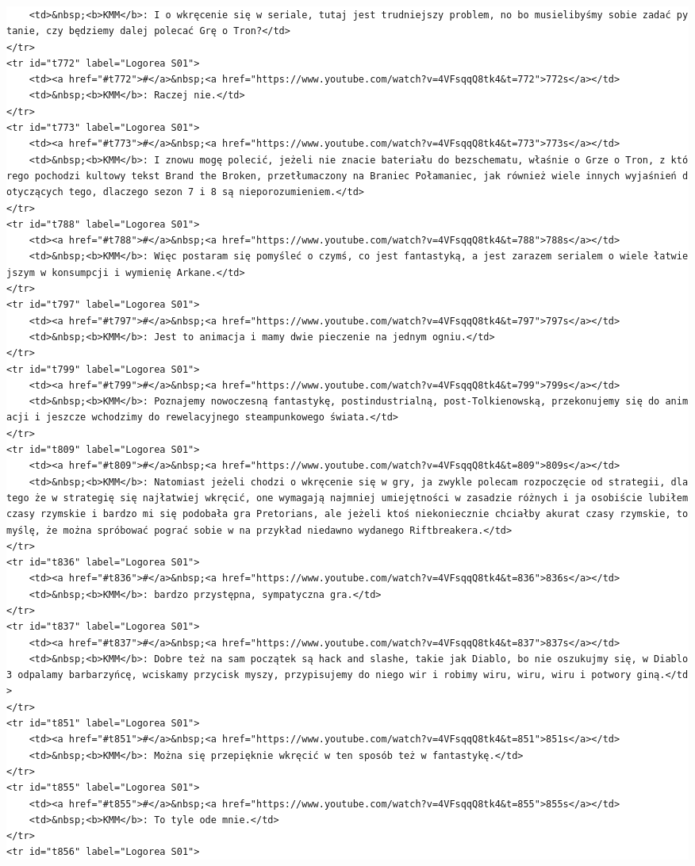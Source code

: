         <td>&nbsp;<b>KMM</b>: I o wkręcenie się w seriale, tutaj jest trudniejszy problem, no bo musielibyśmy sobie zadać pytanie, czy będziemy dalej polecać Grę o Tron?</td>
    </tr>
    <tr id="t772" label="Logorea S01">
        <td><a href="#t772">#</a>&nbsp;<a href="https://www.youtube.com/watch?v=4VFsqqQ8tk4&t=772">772s</a></td>
        <td>&nbsp;<b>KMM</b>: Raczej nie.</td>
    </tr>
    <tr id="t773" label="Logorea S01">
        <td><a href="#t773">#</a>&nbsp;<a href="https://www.youtube.com/watch?v=4VFsqqQ8tk4&t=773">773s</a></td>
        <td>&nbsp;<b>KMM</b>: I znowu mogę polecić, jeżeli nie znacie bateriału do bezschematu, właśnie o Grze o Tron, z którego pochodzi kultowy tekst Brand the Broken, przetłumaczony na Braniec Połamaniec, jak również wiele innych wyjaśnień dotyczących tego, dlaczego sezon 7 i 8 są nieporozumieniem.</td>
    </tr>
    <tr id="t788" label="Logorea S01">
        <td><a href="#t788">#</a>&nbsp;<a href="https://www.youtube.com/watch?v=4VFsqqQ8tk4&t=788">788s</a></td>
        <td>&nbsp;<b>KMM</b>: Więc postaram się pomyśleć o czymś, co jest fantastyką, a jest zarazem serialem o wiele łatwiejszym w konsumpcji i wymienię Arkane.</td>
    </tr>
    <tr id="t797" label="Logorea S01">
        <td><a href="#t797">#</a>&nbsp;<a href="https://www.youtube.com/watch?v=4VFsqqQ8tk4&t=797">797s</a></td>
        <td>&nbsp;<b>KMM</b>: Jest to animacja i mamy dwie pieczenie na jednym ogniu.</td>
    </tr>
    <tr id="t799" label="Logorea S01">
        <td><a href="#t799">#</a>&nbsp;<a href="https://www.youtube.com/watch?v=4VFsqqQ8tk4&t=799">799s</a></td>
        <td>&nbsp;<b>KMM</b>: Poznajemy nowoczesną fantastykę, postindustrialną, post-Tolkienowską, przekonujemy się do animacji i jeszcze wchodzimy do rewelacyjnego steampunkowego świata.</td>
    </tr>
    <tr id="t809" label="Logorea S01">
        <td><a href="#t809">#</a>&nbsp;<a href="https://www.youtube.com/watch?v=4VFsqqQ8tk4&t=809">809s</a></td>
        <td>&nbsp;<b>KMM</b>: Natomiast jeżeli chodzi o wkręcenie się w gry, ja zwykle polecam rozpoczęcie od strategii, dlatego że w strategię się najłatwiej wkręcić, one wymagają najmniej umiejętności w zasadzie różnych i ja osobiście lubiłem czasy rzymskie i bardzo mi się podobała gra Pretorians, ale jeżeli ktoś niekoniecznie chciałby akurat czasy rzymskie, to myślę, że można spróbować pograć sobie w na przykład niedawno wydanego Riftbreakera.</td>
    </tr>
    <tr id="t836" label="Logorea S01">
        <td><a href="#t836">#</a>&nbsp;<a href="https://www.youtube.com/watch?v=4VFsqqQ8tk4&t=836">836s</a></td>
        <td>&nbsp;<b>KMM</b>: bardzo przystępna, sympatyczna gra.</td>
    </tr>
    <tr id="t837" label="Logorea S01">
        <td><a href="#t837">#</a>&nbsp;<a href="https://www.youtube.com/watch?v=4VFsqqQ8tk4&t=837">837s</a></td>
        <td>&nbsp;<b>KMM</b>: Dobre też na sam początek są hack and slashe, takie jak Diablo, bo nie oszukujmy się, w Diablo 3 odpalamy barbarzyńcę, wciskamy przycisk myszy, przypisujemy do niego wir i robimy wiru, wiru, wiru i potwory giną.</td>
    </tr>
    <tr id="t851" label="Logorea S01">
        <td><a href="#t851">#</a>&nbsp;<a href="https://www.youtube.com/watch?v=4VFsqqQ8tk4&t=851">851s</a></td>
        <td>&nbsp;<b>KMM</b>: Można się przepięknie wkręcić w ten sposób też w fantastykę.</td>
    </tr>
    <tr id="t855" label="Logorea S01">
        <td><a href="#t855">#</a>&nbsp;<a href="https://www.youtube.com/watch?v=4VFsqqQ8tk4&t=855">855s</a></td>
        <td>&nbsp;<b>KMM</b>: To tyle ode mnie.</td>
    </tr>
    <tr id="t856" label="Logorea S01">
